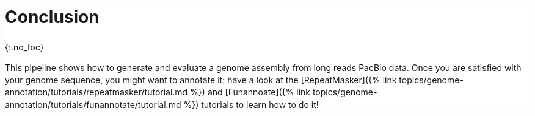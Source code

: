 

# Conclusion
{:.no_toc}

This pipeline shows how to generate and evaluate a genome assembly from long reads PacBio data. Once you are satisfied with your genome sequence, you might want to annotate it: have a look at the [RepeatMasker]({% link topics/genome-annotation/tutorials/repeatmasker/tutorial.md %}) and [Funannoate]({% link topics/genome-annotation/tutorials/funannotate/tutorial.md %}) tutorials to learn how to do it!

